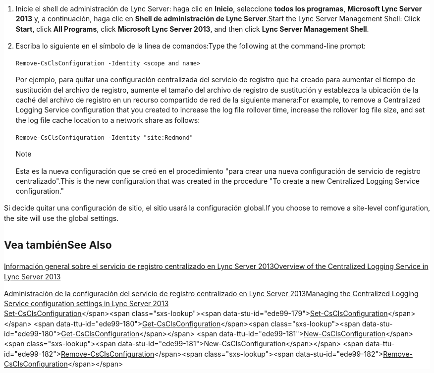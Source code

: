 1.  <span data-ttu-id="ede99-171">Inicie el shell de administración de Lync Server: haga clic en **Inicio**, seleccione **todos los programas**, **Microsoft Lync Server 2013** y, a continuación, haga clic en **Shell de administración de Lync Server**.</span><span class="sxs-lookup"><span data-stu-id="ede99-171">Start the Lync Server Management Shell: Click **Start**, click **All Programs**, click **Microsoft Lync Server 2013**, and then click **Lync Server Management Shell**.</span></span>

2.  <span data-ttu-id="ede99-172">Escriba lo siguiente en el símbolo de la línea de comandos:</span><span class="sxs-lookup"><span data-stu-id="ede99-172">Type the following at the command-line prompt:</span></span>
    
        Remove-CsClsConfiguration -Identity <scope and name>
    
    <span data-ttu-id="ede99-173">Por ejemplo, para quitar una configuración centralizada del servicio de registro que ha creado para aumentar el tiempo de sustitución del archivo de registro, aumente el tamaño del archivo de registro de sustitución y establezca la ubicación de la caché del archivo de registro en un recurso compartido de red de la siguiente manera:</span><span class="sxs-lookup"><span data-stu-id="ede99-173">For example, to remove a Centralized Logging Service configuration that you created to increase the log file rollover time, increase the rollover log file size, and set the log file cache location to a network share as follows:</span></span>
    
        Remove-CsClsConfiguration -Identity "site:Redmond"
    
    <div>
    

    > [!NOTE]
    > <span data-ttu-id="ede99-174">Esta es la nueva configuración que se creó en el procedimiento "para crear una nueva configuración de servicio de registro centralizado".</span><span class="sxs-lookup"><span data-stu-id="ede99-174">This is the new configuration that was created in the procedure "To create a new Centralized Logging Service configuration."</span></span>

    
    </div>

<span data-ttu-id="ede99-175">Si decide quitar una configuración de sitio, el sitio usará la configuración global.</span><span class="sxs-lookup"><span data-stu-id="ede99-175">If you choose to remove a site-level configuration, the site will use the global settings.</span></span>

</div>

<div>

## <a name="see-also"></a><span data-ttu-id="ede99-176">Vea también</span><span class="sxs-lookup"><span data-stu-id="ede99-176">See Also</span></span>


[<span data-ttu-id="ede99-177">Información general sobre el servicio de registro centralizado en Lync Server 2013</span><span class="sxs-lookup"><span data-stu-id="ede99-177">Overview of the Centralized Logging Service in Lync Server 2013</span></span>](lync-server-2013-overview-of-the-centralized-logging-service.md)  


[<span data-ttu-id="ede99-178">Administración de la configuración del servicio de registro centralizado en Lync Server 2013</span><span class="sxs-lookup"><span data-stu-id="ede99-178">Managing the Centralized Logging Service configuration settings in Lync Server 2013</span></span>](lync-server-2013-managing-the-centralized-logging-service-configuration-settings.md)  
<span data-ttu-id="ede99-179">[Set-CsClsConfiguration](https://technet.microsoft.com/library/JJ619182(v=OCS.15))</span><span class="sxs-lookup"><span data-stu-id="ede99-179">[Set-CsClsConfiguration](https://technet.microsoft.com/library/JJ619182(v=OCS.15))</span></span>  
<span data-ttu-id="ede99-180">[Get-CsClsConfiguration](https://technet.microsoft.com/library/JJ619179(v=OCS.15))</span><span class="sxs-lookup"><span data-stu-id="ede99-180">[Get-CsClsConfiguration](https://technet.microsoft.com/library/JJ619179(v=OCS.15))</span></span>  
<span data-ttu-id="ede99-181">[New-CsClsConfiguration](https://technet.microsoft.com/library/JJ619177(v=OCS.15))</span><span class="sxs-lookup"><span data-stu-id="ede99-181">[New-CsClsConfiguration](https://technet.microsoft.com/library/JJ619177(v=OCS.15))</span></span>  
<span data-ttu-id="ede99-182">[Remove-CsClsConfiguration](https://technet.microsoft.com/library/JJ619191(v=OCS.15))</span><span class="sxs-lookup"><span data-stu-id="ede99-182">[Remove-CsClsConfiguration](https://technet.microsoft.com/library/JJ619191(v=OCS.15))</span></span>  
  